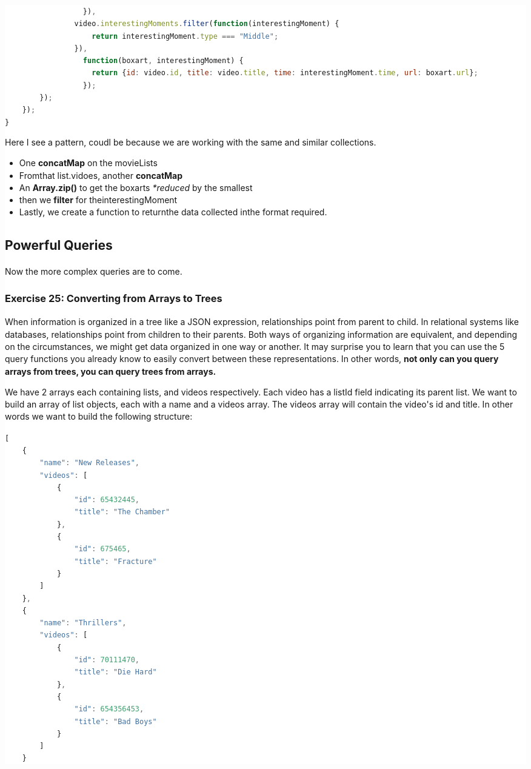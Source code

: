 ```js
                  }),
                video.interestingMoments.filter(function(interestingMoment) {
                    return interestingMoment.type === "Middle";
                }),
                  function(boxart, interestingMoment) {
                    return {id: video.id, title: video.title, time: interestingMoment.time, url: boxart.url};
                  });
        });
    });
}
```

Here I see a pattern, coudl be because we are working with the same and similar collections.
- One **concatMap** on the movieLists
- Fromthat list.vidoes, another **concatMap**
- An **Array.zip()** to get the boxarts _*reduced_ by the smallest
- then we **filter** for theinterestingMoment
- Lastly, we create a function to returnthe data collected inthe format required.

## Powerful Queries
Now the more complex queries are to come.

### Exercise 25: Converting from Arrays to Trees
When information is organized in a tree like a JSON expression, relationships point from parent to child. In relational systems like databases, relationships point from children to their parents. Both ways of organizing information are equivalent, and depending on the circumstances, we might get data organized in one way or another. It may surprise you to learn that you can use the 5 query functions you already know to easily convert between these representations. In other words, **not only can you query arrays from trees, you can query trees from arrays.**

We have 2 arrays each containing lists, and videos respectively. Each video has a listId field indicating its parent list. We want to build an array of list objects, each with a name and a videos array. The videos array will contain the video's id and title. In other words we want to build the following structure:

```js
[
    {
        "name": "New Releases",
        "videos": [
            {
                "id": 65432445,
                "title": "The Chamber"
            },
            {
                "id": 675465,
                "title": "Fracture"
            }
        ]
    },
    {
        "name": "Thrillers",
        "videos": [
            {
                "id": 70111470,
                "title": "Die Hard"
            },
            {
                "id": 654356453,
                "title": "Bad Boys"
            }
        ]
    }
```